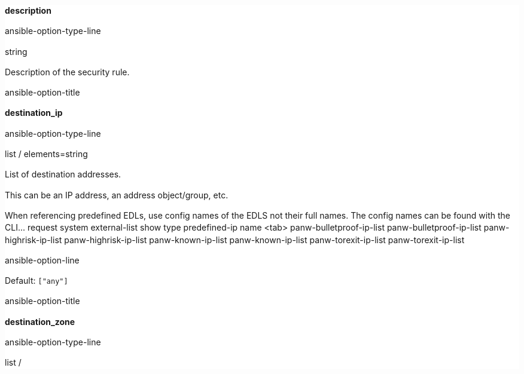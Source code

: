 </div>
<p><strong>description</strong></p>
<a class="ansibleOptionLink" href="#parameter-description" title="Permalink to this option"></a>
<div class="rst-class">
<p>ansible-option-type-line</p>
</div>
<p><span class="ansible-option-type">string</span></p>
</div></td>
<td><div class="ansible-option-cell">
<p>Description of the security rule.</p>
</div></td>
</tr>
<tr class="even">
<td><div class="ansible-option-cell">
<div class="ansibleOptionAnchor" id="parameter-destination_ip"></div>
<div
id="ansible_collections.paloaltonetworks.panos.panos_security_rule_module__parameter-destination_ip">
<div class="rst-class">
<p>ansible-option-title</p>
</div>
</div>
<p><strong>destination_ip</strong></p>
<a class="ansibleOptionLink" href="#parameter-destination_ip" title="Permalink to this option"></a>
<div class="rst-class">
<p>ansible-option-type-line</p>
</div>
<p><span class="ansible-option-type">list</span> / <span
class="ansible-option-elements">elements=string</span></p>
</div></td>
<td><div class="ansible-option-cell">
<p>List of destination addresses.</p>
<p>This can be an IP address, an address object/group, etc.</p>
<p>When referencing predefined EDLs, use config names of the EDLS not
their full names. The config names can be found with the CLI... request
system external-list show type predefined-ip name &lt;tab&gt;
panw-bulletproof-ip-list panw-bulletproof-ip-list panw-highrisk-ip-list
panw-highrisk-ip-list panw-known-ip-list panw-known-ip-list
panw-torexit-ip-list panw-torexit-ip-list</p>
<div class="rst-class">
<p>ansible-option-line</p>
</div>
<p><span class="ansible-option-default-bold">Default:</span> <code
class="interpreted-text"
role="ansible-option-default">["any"]</code></p>
</div></td>
</tr>
<tr class="odd">
<td><div class="ansible-option-cell">
<div class="ansibleOptionAnchor" id="parameter-destination_zone"></div>
<div
id="ansible_collections.paloaltonetworks.panos.panos_security_rule_module__parameter-destination_zone">
<div class="rst-class">
<p>ansible-option-title</p>
</div>
</div>
<p><strong>destination_zone</strong></p>
<a class="ansibleOptionLink" href="#parameter-destination_zone" title="Permalink to this option"></a>
<div class="rst-class">
<p>ansible-option-type-line</p>
</div>
<p><span class="ansible-option-type">list</span> / <span
